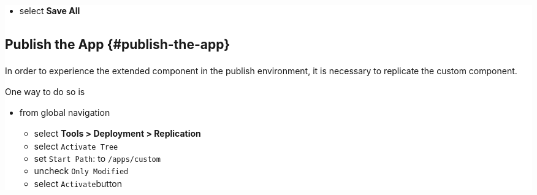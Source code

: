 * select **Save All**

## Publish the App {#publish-the-app}

In order to experience the extended component in the publish environment, it is necessary to replicate the custom component.

One way to do so is

* from global navigation

    * select **Tools &gt; Deployment &gt; Replication**
    * select `Activate Tree`
    * set `Start Path`: to `/apps/custom`
    * uncheck `Only Modified`
    * select `Activate`button

